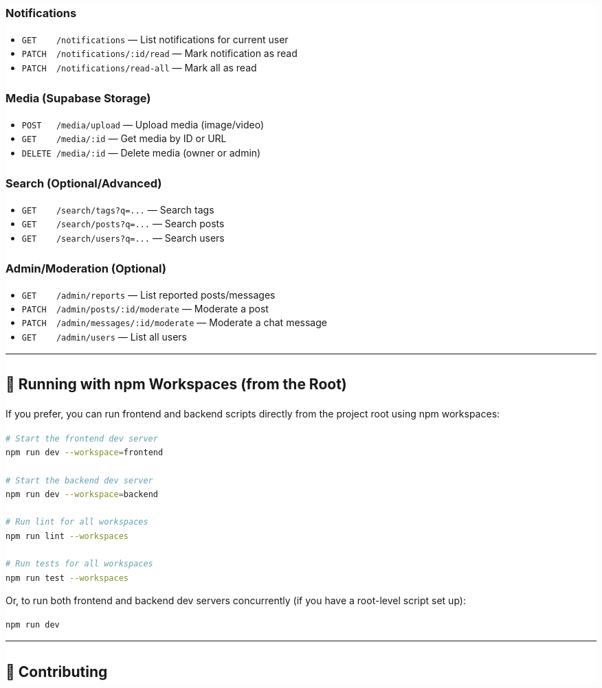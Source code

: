 ### Notifications
- `GET    /notifications` — List notifications for current user
- `PATCH  /notifications/:id/read` — Mark notification as read
- `PATCH  /notifications/read-all` — Mark all as read

### Media (Supabase Storage)
- `POST   /media/upload` — Upload media (image/video)
- `GET    /media/:id` — Get media by ID or URL
- `DELETE /media/:id` — Delete media (owner or admin)

### Search (Optional/Advanced)
- `GET    /search/tags?q=...` — Search tags
- `GET    /search/posts?q=...` — Search posts
- `GET    /search/users?q=...` — Search users

### Admin/Moderation (Optional)
- `GET    /admin/reports` — List reported posts/messages
- `PATCH  /admin/posts/:id/moderate` — Moderate a post
- `PATCH  /admin/messages/:id/moderate` — Moderate a chat message
- `GET    /admin/users` — List all users

---

## 🏁 Running with npm Workspaces (from the Root)

If you prefer, you can run frontend and backend scripts directly from the project root using npm workspaces:

```bash
# Start the frontend dev server
npm run dev --workspace=frontend

# Start the backend dev server
npm run dev --workspace=backend

# Run lint for all workspaces
npm run lint --workspaces

# Run tests for all workspaces
npm run test --workspaces
```

Or, to run both frontend and backend dev servers concurrently (if you have a root-level script set up):

```bash
npm run dev
```

---

## 🤝 Contributing
